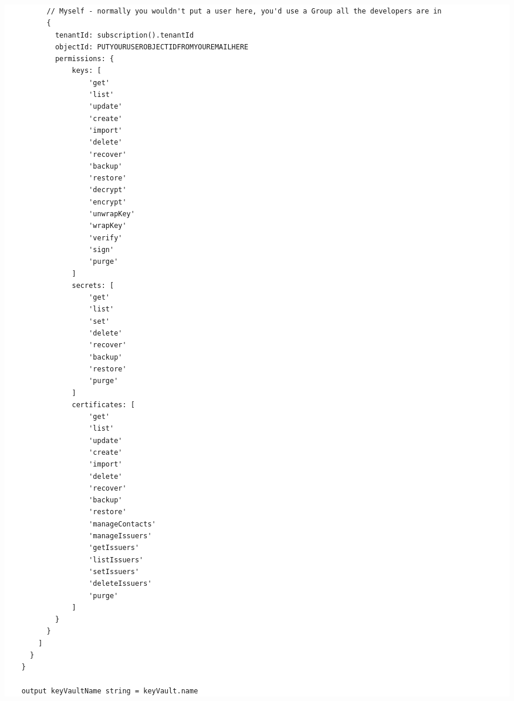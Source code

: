    ```bicep
             // Myself - normally you wouldn't put a user here, you'd use a Group all the developers are in
             {
               tenantId: subscription().tenantId
               objectId: PUTYOURUSEROBJECTIDFROMYOUREMAILHERE
               permissions: {
                   keys: [
                       'get'
                       'list'
                       'update'
                       'create'
                       'import'
                       'delete'
                       'recover'
                       'backup'
                       'restore'
                       'decrypt'
                       'encrypt'
                       'unwrapKey'
                       'wrapKey'
                       'verify'
                       'sign'
                       'purge'
                   ]
                   secrets: [
                       'get'
                       'list'
                       'set'
                       'delete'
                       'recover'
                       'backup'
                       'restore'
                       'purge'
                   ]
                   certificates: [
                       'get'
                       'list'
                       'update'
                       'create'
                       'import'
                       'delete'
                       'recover'
                       'backup'
                       'restore'
                       'manageContacts'
                       'manageIssuers'
                       'getIssuers'
                       'listIssuers'
                       'setIssuers'
                       'deleteIssuers'
                       'purge'
                   ]
               }
             }
           ]
         }
       }

       output keyVaultName string = keyVault.name

   ```
